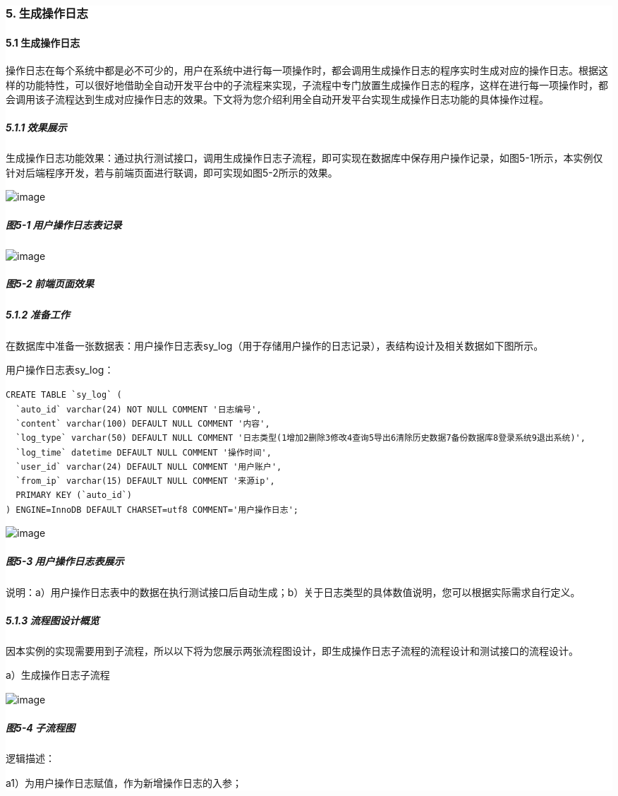 ### 5. 生成操作日志

#### 5.1 生成操作日志

操作日志在每个系统中都是必不可少的，用户在系统中进行每一项操作时，都会调用生成操作日志的程序实时生成对应的操作日志。根据这样的功能特性，可以很好地借助全自动开发平台中的子流程来实现，子流程中专门放置生成操作日志的程序，这样在进行每一项操作时，都会调用该子流程达到生成对应操作日志的效果。下文将为您介绍利用全自动开发平台实现生成操作日志功能的具体操作过程。

##### 5.1.1 效果展示

生成操作日志功能效果：通过执行测试接口，调用生成操作日志子流程，即可实现在数据库中保存用户操作记录，如图5-1所示，本实例仅针对后端程序开发，若与前端页面进行联调，即可实现如图5-2所示的效果。

![image](https://user-images.githubusercontent.com/79617492/177927731-5f49c279-e487-4776-88ab-3c034172f26e.png)

##### 图5-1 用户操作日志表记录

![image](https://user-images.githubusercontent.com/79617492/177927753-5c01c362-74df-4416-851b-6797058cc8e9.png)

##### 图5-2 前端页面效果

##### 5.1.2 准备工作

在数据库中准备一张数据表：用户操作日志表sy_log（用于存储用户操作的日志记录），表结构设计及相关数据如下图所示。

用户操作日志表sy_log：

```
CREATE TABLE `sy_log` (
  `auto_id` varchar(24) NOT NULL COMMENT '日志编号',
  `content` varchar(100) DEFAULT NULL COMMENT '内容',
  `log_type` varchar(50) DEFAULT NULL COMMENT '日志类型(1增加2删除3修改4查询5导出6清除历史数据7备份数据库8登录系统9退出系统)',
  `log_time` datetime DEFAULT NULL COMMENT '操作时间',
  `user_id` varchar(24) DEFAULT NULL COMMENT '用户账户',
  `from_ip` varchar(15) DEFAULT NULL COMMENT '来源ip',
  PRIMARY KEY (`auto_id`)
) ENGINE=InnoDB DEFAULT CHARSET=utf8 COMMENT='用户操作日志';
```

![image](https://user-images.githubusercontent.com/79617492/177927774-32c53548-5362-4252-8286-62fec3cff4f8.png)

##### 图5-3 用户操作日志表展示

说明：a）用户操作日志表中的数据在执行测试接口后自动生成；b）关于日志类型的具体数值说明，您可以根据实际需求自行定义。

##### 5.1.3 流程图设计概览

因本实例的实现需要用到子流程，所以以下将为您展示两张流程图设计，即生成操作日志子流程的流程设计和测试接口的流程设计。

a）生成操作日志子流程

![image](https://user-images.githubusercontent.com/79617492/177927801-a89a93ed-728d-4d88-ba5b-17e8f3867f65.png)

##### 图5-4 子流程图

逻辑描述：

a1）为用户操作日志赋值，作为新增操作日志的入参；
